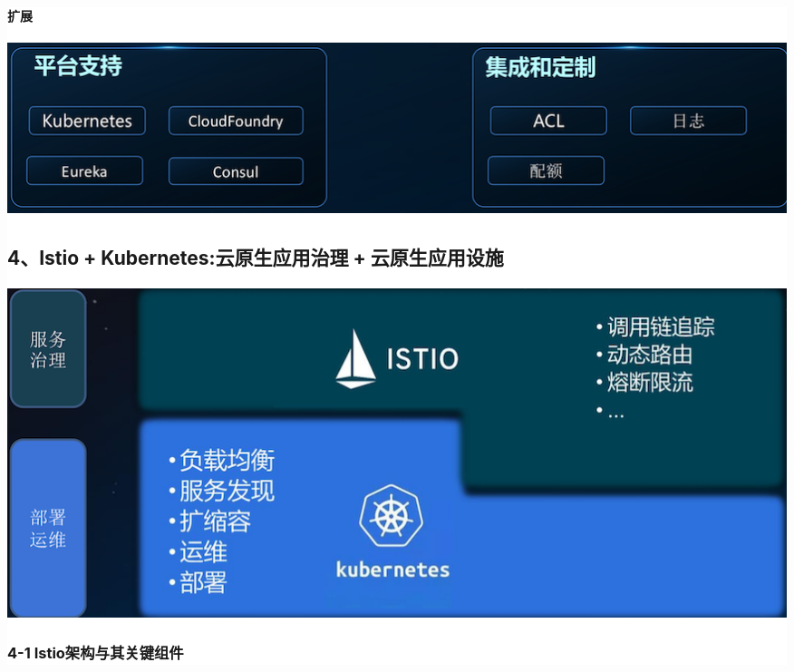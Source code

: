 #### **扩展**

![Alt Image Text](../images/ba/1_4.png "Body image")


## **4、Istio + Kubernetes:云原生应用治理 + 云原生应用设施**

![Alt Image Text](../images/ba/1_5.png "Body image")

### **4-1 Istio架构与其关键组件**
